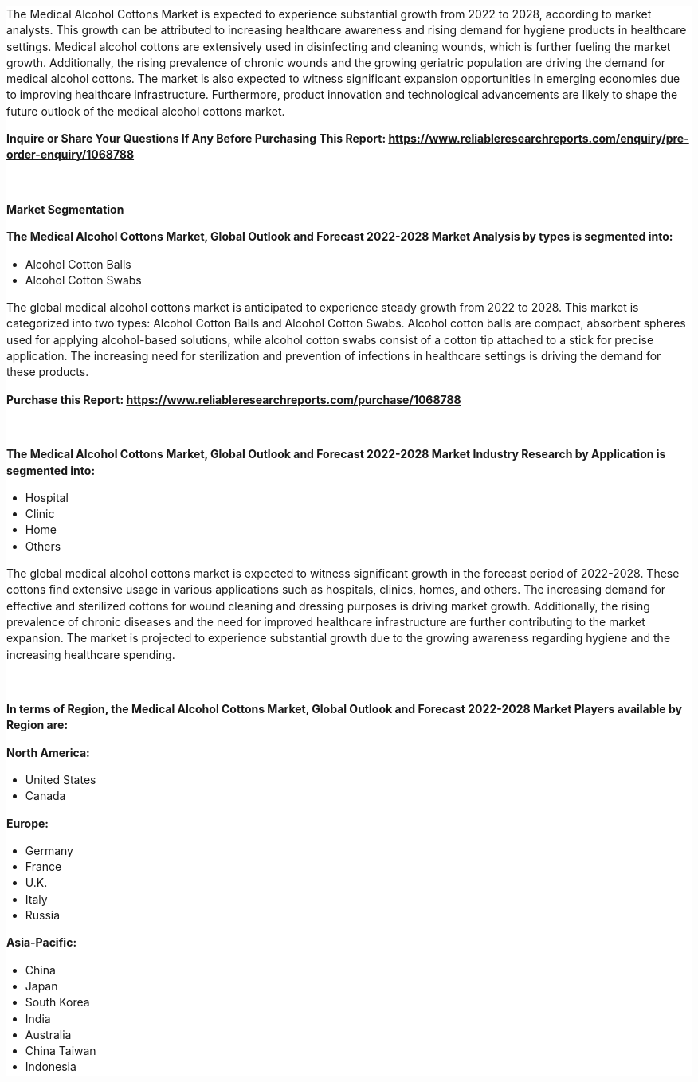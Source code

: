 <p><p>The Medical Alcohol Cottons Market is expected to experience substantial growth from 2022 to 2028, according to market analysts. This growth can be attributed to increasing healthcare awareness and rising demand for hygiene products in healthcare settings. Medical alcohol cottons are extensively used in disinfecting and cleaning wounds, which is further fueling the market growth. Additionally, the rising prevalence of chronic wounds and the growing geriatric population are driving the demand for medical alcohol cottons. The market is also expected to witness significant expansion opportunities in emerging economies due to improving healthcare infrastructure. Furthermore, product innovation and technological advancements are likely to shape the future outlook of the medical alcohol cottons market.</p></p>
<p><strong>Inquire or Share Your Questions If Any Before Purchasing This Report: <a href="https://www.reliableresearchreports.com/enquiry/pre-order-enquiry/1068788">https://www.reliableresearchreports.com/enquiry/pre-order-enquiry/1068788</a></strong></p>
<p>&nbsp;</p>
<p><strong>Market Segmentation</strong></p>
<p><strong>The Medical Alcohol Cottons Market, Global Outlook and Forecast 2022-2028 Market Analysis by types is segmented into:</strong></p>
<p><ul><li>Alcohol Cotton Balls</li><li>Alcohol Cotton Swabs</li></ul></p>
<p><p>The global medical alcohol cottons market is anticipated to experience steady growth from 2022 to 2028. This market is categorized into two types: Alcohol Cotton Balls and Alcohol Cotton Swabs. Alcohol cotton balls are compact, absorbent spheres used for applying alcohol-based solutions, while alcohol cotton swabs consist of a cotton tip attached to a stick for precise application. The increasing need for sterilization and prevention of infections in healthcare settings is driving the demand for these products.</p></p>
<p><strong>Purchase this Report:&nbsp;<a href="https://www.reliableresearchreports.com/purchase/1068788">https://www.reliableresearchreports.com/purchase/1068788</a></strong></p>
<p>&nbsp;</p>
<p><strong>The Medical Alcohol Cottons Market, Global Outlook and Forecast 2022-2028 Market Industry Research by Application is segmented into:</strong></p>
<p><ul><li>Hospital</li><li>Clinic</li><li>Home</li><li>Others</li></ul></p>
<p><p>The global medical alcohol cottons market is expected to witness significant growth in the forecast period of 2022-2028. These cottons find extensive usage in various applications such as hospitals, clinics, homes, and others. The increasing demand for effective and sterilized cottons for wound cleaning and dressing purposes is driving market growth. Additionally, the rising prevalence of chronic diseases and the need for improved healthcare infrastructure are further contributing to the market expansion. The market is projected to experience substantial growth due to the growing awareness regarding hygiene and the increasing healthcare spending.</p></p>
<p>&nbsp;</p>
<p><strong>In terms of Region, the Medical Alcohol Cottons Market, Global Outlook and Forecast 2022-2028 Market Players available by Region are:</strong></p>
<p>
    <p> <strong> North America: </strong>
        <ul>
            <li>United States</li>
            <li>Canada</li>
        </ul>
        </p> 
    <p> <strong> Europe: </strong>
        <ul>
            <li>Germany</li>
            <li>France</li>
            <li>U.K.</li>
            <li>Italy</li>
            <li>Russia</li>
        </ul>
        </p> 
    <p> <strong> Asia-Pacific: </strong>
        <ul>
            <li>China</li>
            <li>Japan</li>
            <li>South Korea</li>
            <li>India</li>
            <li>Australia</li>
            <li>China Taiwan</li>
            <li>Indonesia</li>
